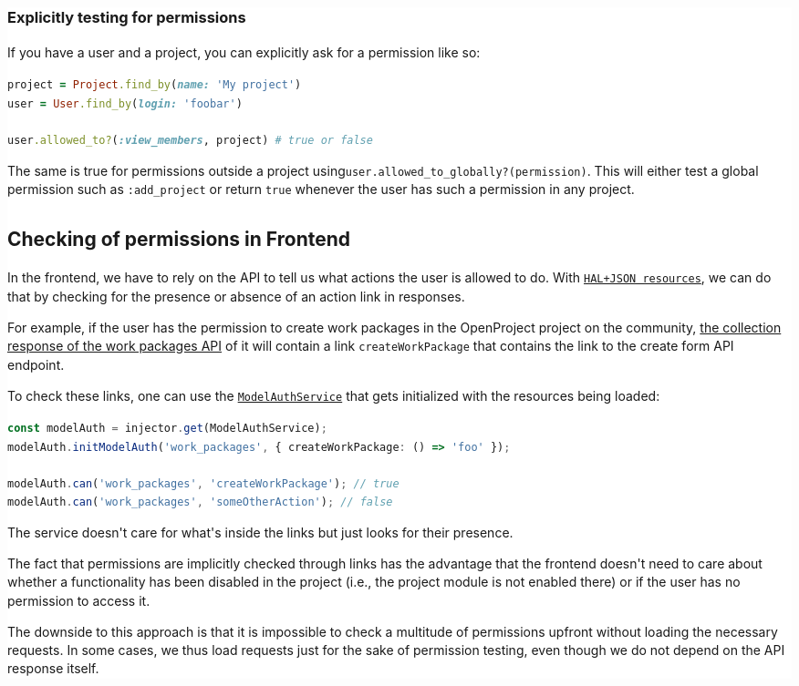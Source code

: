 ### Explicitly testing for permissions

If you have a user and a project, you can explicitly ask for a permission like so:

```ruby
project = Project.find_by(name: 'My project')
user = User.find_by(login: 'foobar')

user.allowed_to?(:view_members, project) # true or false
```

The same is true for permissions outside a project using`user.allowed_to_globally?(permission)`. This will either test a global permission such as `:add_project` or return `true` whenever the user has such a permission in any project.



## Checking of permissions in Frontend

In the frontend, we have to rely on the API to tell us what actions the user is allowed to do. With [`HAL+JSON resources`](../hal-resources), we can do that by checking for the presence or absence of an action link in responses.

For example, if the user has the permission to create work packages in the OpenProject project on the community, [the collection response of the work packages API](https://community.openproject.com/api/v3/projects/openproject/work_packages?pageSize=0) of it will contain a link `createWorkPackage` that contains the link to the create form API endpoint.

To check these links, one can use the [`ModelAuthService`](https://github.com/opf/openproject/tree/dev/frontend/src/app/core/model-auth/model-auth.service.ts) that gets initialized with the resources being loaded:

```typescript
const modelAuth = injector.get(ModelAuthService);
modelAuth.initModelAuth('work_packages', { createWorkPackage: () => 'foo' });

modelAuth.can('work_packages', 'createWorkPackage'); // true
modelAuth.can('work_packages', 'someOtherAction'); // false
```

The service doesn't care for what's inside the links but just looks for their presence.

The fact that permissions are implicitly checked through links has the advantage that the frontend doesn't need to care about whether a functionality has been disabled in the project (i.e., the project module is not enabled there) or if the user has no permission to access it.

The downside to this approach is that it is impossible to check a multitude of permissions upfront without loading the necessary requests. In some cases, we thus load requests just for the sake of permission testing, even though we do not depend on the API response itself.